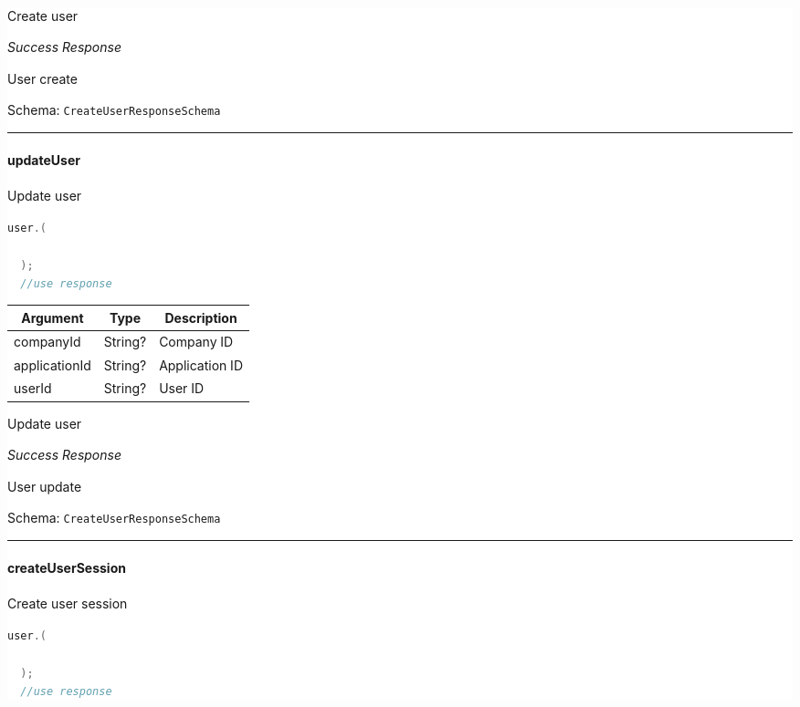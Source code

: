

Create user

*Success Response*



User create


Schema: `CreateUserResponseSchema`






---


#### updateUser
Update user


```java
user.(
  
  );
  //use response
```

| Argument  |  Type  | Description |
| --------- | ----  | --- | 
| companyId | String? | Company ID |   
| applicationId | String? | Application ID |   
| userId | String? | User ID |  



Update user

*Success Response*



User update


Schema: `CreateUserResponseSchema`






---


#### createUserSession
Create user session


```java
user.(
  
  );
  //use response
```
